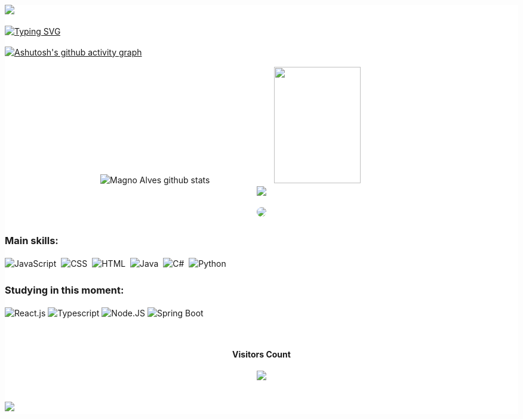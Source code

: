 <img width=100% src="https://capsule-render.vercel.app/api?type=waving&color=fca311&height=120&section=header"/>

[![Typing SVG](https://readme-typing-svg.herokuapp.com/?color=fca311&size=35&center=true&vCenter=true&width=1000&lines=HELLO,+My+name+is+Magno+Alves)](https://git.io/typing-svg)

[![Ashutosh's github activity graph](https://github-readme-activity-graph.vercel.app/graph?username=alvesmagnocavalcante&bg_color=14213d&color=fca311&line=fca311&point=e5e5e5&area=true&hide_border=true)](https://github.com/ashutosh00710/github-readme-activity-graph)

<div align="center">  
  <img width="49%" height="195px" src="https://github-readme-stats.vercel.app/api?username=alvesmagnocavalcante&show_icons=true&count_private=true&hide_border=true&title_color=fca311&icon_color=fca311&text_color=fca311&bg_color=14213d" alt="Magno Alves github stats" /> 
  <img width="41%" height="195px" src="https://github-readme-stats.vercel.app/api/top-langs/?username=alvesmagnocavalcante&layout=compact&hide_border=true&title_color=fca311&text_color=fca311&bg_color=14213d" />
</div>


<div align="center"> 
<a href="https://www.instagram.com/m4gno_4lves/" target="_blank"><img src="https://img.shields.io/badge/-Instagram-%23E4405F?style=for-the-badge&logo=instagram&logoColor=white"</a>

<a href="https://www.linkedin.com/in/magno-alves-712b6624b/" target="_blank"><img src="https://img.shields.io/badge/-LinkedIn-%230077B5?style=for-the-badge&logo=linkedin&logoColor=white" style="border-radius: 30px" target="_blank"></a> 
 </div>
 
 ### Main skills:
![JavaScript](https://img.shields.io/badge/-JavaScript-0D1117?style=for-the-badge&logo=javascript&labelColor=0D1117)&nbsp;
![CSS](https://img.shields.io/badge/-CSS-0D1117?style=for-the-badge&logo=CSS3&logoColor=1572B6&labelColor=0D1117)&nbsp;
![HTML](https://img.shields.io/badge/-HTML-0D1117?style=for-the-badge&logo=html5&labelColor=0D1117)&nbsp;
![Java](https://img.shields.io/badge/-Java-0D1117?style=for-the-badge&logo=java&labelColor=0D1117)&nbsp;
![C#](https://img.shields.io/badge/-C%23-0D1117?style=for-the-badge&logo=c-sharp&labelColor=0D1117)&nbsp;
![Python](https://img.shields.io/badge/-Python-0D1117?style=for-the-badge&logo=python&labelColor=0D1117)&nbsp;




### Studying in this moment:
![React.js](https://img.shields.io/badge/-React.js-0D1117?style=for-the-badge&logo=react&labelColor=0D1117)
![Typescript](https://img.shields.io/badge/-TypeScript-0D1117?style=for-the-badge&logo=typescript&labelColor=0D1117&textColor=0D1117)
![Node.JS](https://img.shields.io/badge/-Node.js-0D1117?style=for-the-badge&logo=node.js&labelColor=0D1117&textColor=0D1117)
![Spring Boot](https://img.shields.io/badge/-Spring%20Boot-0D1117?style=for-the-badge&logo=spring&labelColor=0D1117&textColor=0D1117)

<div align="center">
<br><p align="centre"><b>Visitors Count</b></p>  
<p align="center"><img align="center" src="https://profile-counter.glitch.me/{alvesmagnocavalcante}/count.svg" /></p> 
<br>
</div>


<img width=100% src="https://capsule-render.vercel.app/api?type=waving&color=fca311&height=120&section=header"/>
